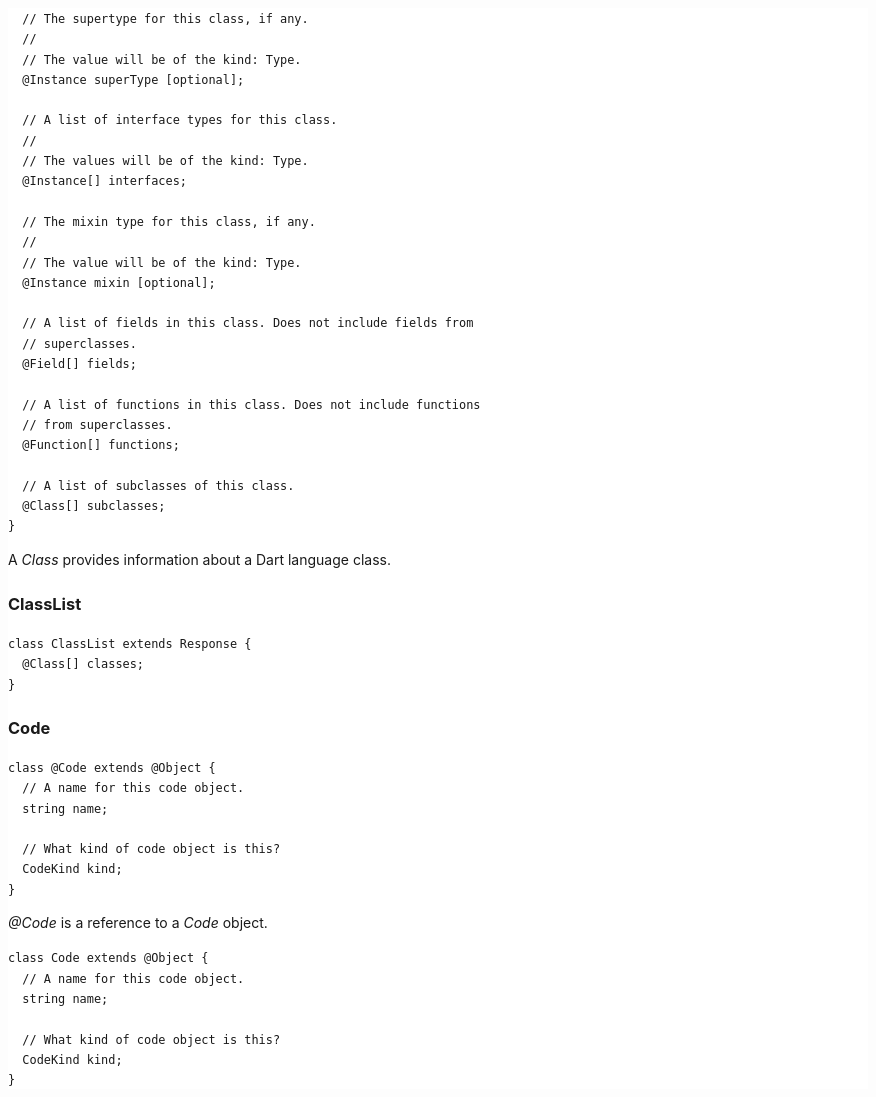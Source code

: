 ```
  // The supertype for this class, if any.
  //
  // The value will be of the kind: Type.
  @Instance superType [optional];

  // A list of interface types for this class.
  //
  // The values will be of the kind: Type.
  @Instance[] interfaces;

  // The mixin type for this class, if any.
  //
  // The value will be of the kind: Type.
  @Instance mixin [optional];

  // A list of fields in this class. Does not include fields from
  // superclasses.
  @Field[] fields;

  // A list of functions in this class. Does not include functions
  // from superclasses.
  @Function[] functions;

  // A list of subclasses of this class.
  @Class[] subclasses;
}
```

A _Class_ provides information about a Dart language class.

### ClassList

```
class ClassList extends Response {
  @Class[] classes;
}
```

### Code

```
class @Code extends @Object {
  // A name for this code object.
  string name;

  // What kind of code object is this?
  CodeKind kind;
}
```

_@Code_ is a reference to a _Code_ object.

```
class Code extends @Object {
  // A name for this code object.
  string name;

  // What kind of code object is this?
  CodeKind kind;
}
```


[JSON-RPC 2.0]: http://www.jsonrpc.org/specification
[discuss-list]: https://groups.google.com/a/dartlang.org/forum/#!forum/observatory-discuss